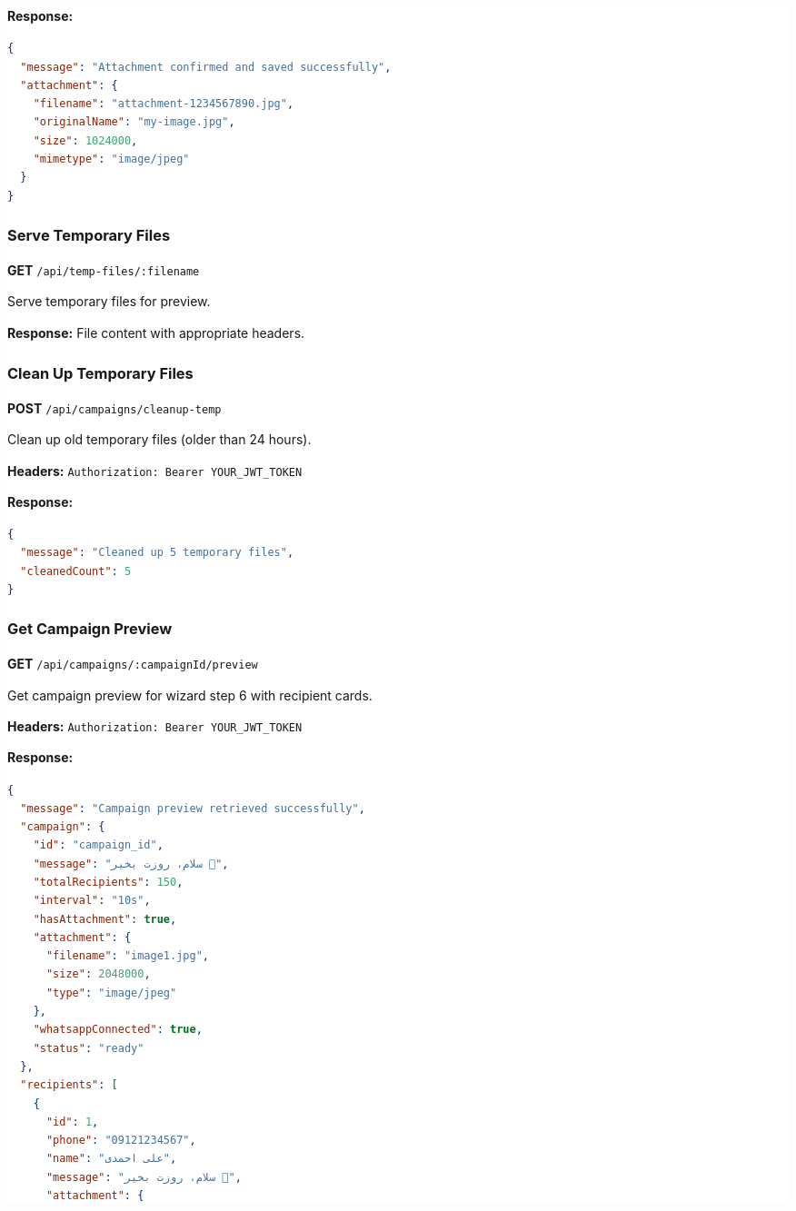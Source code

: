 **Response:**
```json
{
  "message": "Attachment confirmed and saved successfully",
  "attachment": {
    "filename": "attachment-1234567890.jpg",
    "originalName": "my-image.jpg",
    "size": 1024000,
    "mimetype": "image/jpeg"
  }
}
```

### Serve Temporary Files
**GET** `/api/temp-files/:filename`

Serve temporary files for preview.

**Response:** File content with appropriate headers.

### Clean Up Temporary Files
**POST** `/api/campaigns/cleanup-temp`

Clean up old temporary files (older than 24 hours).

**Headers:** `Authorization: Bearer YOUR_JWT_TOKEN`

**Response:**
```json
{
  "message": "Cleaned up 5 temporary files",
  "cleanedCount": 5
}
```

### Get Campaign Preview
**GET** `/api/campaigns/:campaignId/preview`

Get campaign preview for wizard step 6 with recipient cards.

**Headers:** `Authorization: Bearer YOUR_JWT_TOKEN`

**Response:**
```json
{
  "message": "Campaign preview retrieved successfully",
  "campaign": {
    "id": "campaign_id",
    "message": "سلام، روزت بخیر 🌹",
    "totalRecipients": 150,
    "interval": "10s",
    "hasAttachment": true,
    "attachment": {
      "filename": "image1.jpg",
      "size": 2048000,
      "type": "image/jpeg"
    },
    "whatsappConnected": true,
    "status": "ready"
  },
  "recipients": [
    {
      "id": 1,
      "phone": "09121234567",
      "name": "علی احمدی",
      "message": "سلام، روزت بخیر 🌹",
      "attachment": {
```